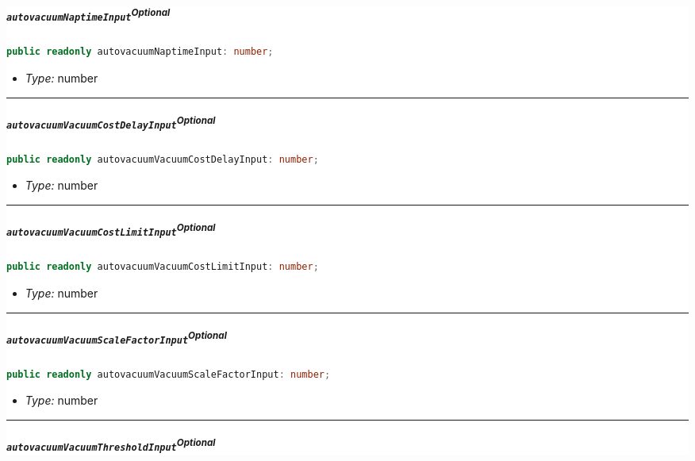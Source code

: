 
##### `autovacuumNaptimeInput`<sup>Optional</sup> <a name="autovacuumNaptimeInput" id="@cdktf/provider-digitalocean.databasePostgresqlConfig.DatabasePostgresqlConfig.property.autovacuumNaptimeInput"></a>

```typescript
public readonly autovacuumNaptimeInput: number;
```

- *Type:* number

---

##### `autovacuumVacuumCostDelayInput`<sup>Optional</sup> <a name="autovacuumVacuumCostDelayInput" id="@cdktf/provider-digitalocean.databasePostgresqlConfig.DatabasePostgresqlConfig.property.autovacuumVacuumCostDelayInput"></a>

```typescript
public readonly autovacuumVacuumCostDelayInput: number;
```

- *Type:* number

---

##### `autovacuumVacuumCostLimitInput`<sup>Optional</sup> <a name="autovacuumVacuumCostLimitInput" id="@cdktf/provider-digitalocean.databasePostgresqlConfig.DatabasePostgresqlConfig.property.autovacuumVacuumCostLimitInput"></a>

```typescript
public readonly autovacuumVacuumCostLimitInput: number;
```

- *Type:* number

---

##### `autovacuumVacuumScaleFactorInput`<sup>Optional</sup> <a name="autovacuumVacuumScaleFactorInput" id="@cdktf/provider-digitalocean.databasePostgresqlConfig.DatabasePostgresqlConfig.property.autovacuumVacuumScaleFactorInput"></a>

```typescript
public readonly autovacuumVacuumScaleFactorInput: number;
```

- *Type:* number

---

##### `autovacuumVacuumThresholdInput`<sup>Optional</sup> <a name="autovacuumVacuumThresholdInput" id="@cdktf/provider-digitalocean.databasePostgresqlConfig.DatabasePostgresqlConfig.property.autovacuumVacuumThresholdInput"></a>
